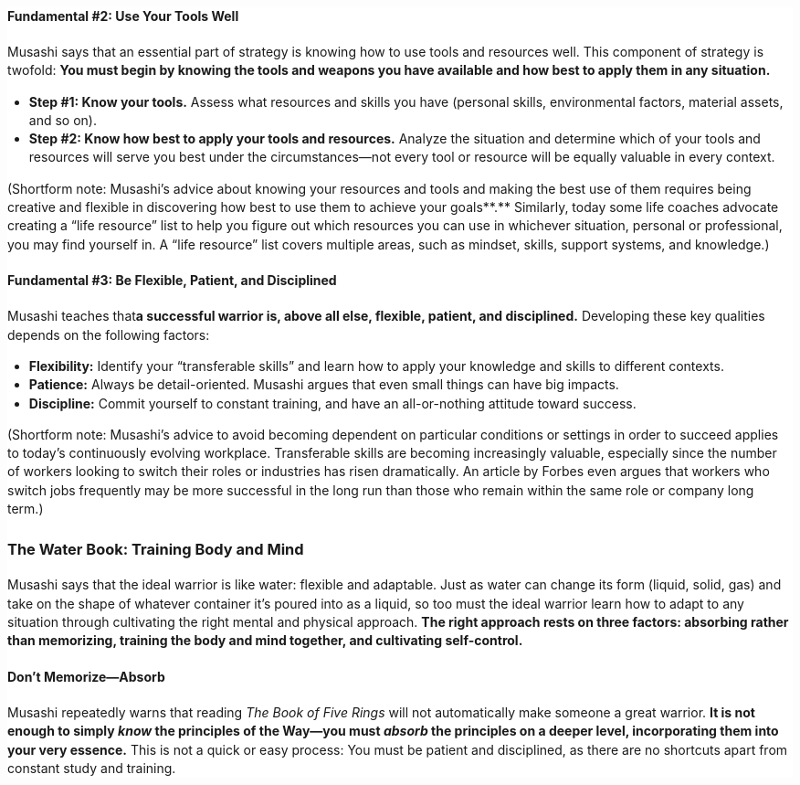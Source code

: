 #### Fundamental #2: Use Your Tools Well

Musashi says that an essential part of strategy is knowing how to use tools and resources well. This component of strategy is twofold: **You must begin by knowing the tools and weapons you have available and how best to apply them in any situation.**

  * **Step #1: Know your tools.** Assess what resources and skills you have (personal skills, environmental factors, material assets, and so on).
  * **Step #2: Know how best to apply your tools and resources.** Analyze the situation and determine which of your tools and resources will serve you best under the circumstances—not every tool or resource will be equally valuable in every context.



(Shortform note: Musashi’s advice about knowing your resources and tools and making the best use of them requires being creative and flexible in discovering how best to use them to achieve your goals**.** Similarly, today some life coaches advocate creating a “life resource” list to help you figure out which resources you can use in whichever situation, personal or professional, you may find yourself in. A “life resource” list covers multiple areas, such as mindset, skills, support systems, and knowledge.)

#### Fundamental #3: Be Flexible, Patient, and Disciplined

Musashi teaches that**a successful warrior is, above all else, flexible, patient, and disciplined.** Developing these key qualities depends on the following factors:

  * **Flexibility:** Identify your “transferable skills” and learn how to apply your knowledge and skills to different contexts.
  * **Patience:** Always be detail-oriented. Musashi argues that even small things can have big impacts.
  * **Discipline:** Commit yourself to constant training, and have an all-or-nothing attitude toward success. 



(Shortform note: Musashi’s advice to avoid becoming dependent on particular conditions or settings in order to succeed applies to today’s continuously evolving workplace. Transferable skills are becoming increasingly valuable, especially since the number of workers looking to switch their roles or industries has risen dramatically. An article by Forbes even argues that workers who switch jobs frequently may be more successful in the long run than those who remain within the same role or company long term.)

### The Water Book: Training Body and Mind

Musashi says that the ideal warrior is like water: flexible and adaptable. Just as water can change its form (liquid, solid, gas) and take on the shape of whatever container it’s poured into as a liquid, so too must the ideal warrior learn how to adapt to any situation through cultivating the right mental and physical approach. **The right approach rests on three factors: absorbing rather than memorizing, training the body and mind together, and cultivating self-control.**

#### Don’t Memorize—Absorb

Musashi repeatedly warns that reading _The Book of Five Rings_ will not automatically make someone a great warrior. **It is not enough to simply _know_ the principles of the Way—you must _absorb_ the principles on a deeper level, incorporating them into your very essence.** This is not a quick or easy process: You must be patient and disciplined, as there are no shortcuts apart from constant study and training.
